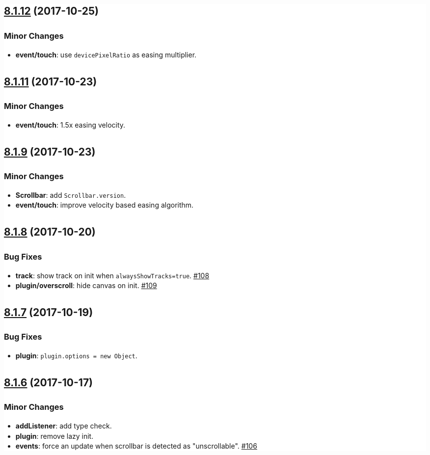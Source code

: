 ## [8.1.12](https://github.com/idiotWu/smooth-scrollbar-deluxe/compare/v8.1.11...v8.1.12) (2017-10-25)

### Minor Changes

- **event/touch**: use `devicePixelRatio` as easing multiplier.

## [8.1.11](https://github.com/idiotWu/smooth-scrollbar-deluxe/compare/v8.1.9...v8.1.11) (2017-10-23)

### Minor Changes

- **event/touch**: 1.5x easing velocity.

## [8.1.9](https://github.com/idiotWu/smooth-scrollbar-deluxe/compare/v8.1.8...v8.1.9) (2017-10-23)

### Minor Changes

- **Scrollbar**: add `Scrollbar.version`.
- **event/touch**: improve velocity based easing algorithm.

## [8.1.8](https://github.com/idiotWu/smooth-scrollbar-deluxe/compare/v8.1.7...v8.1.8) (2017-10-20)

### Bug Fixes

- **track**: show track on init when `alwaysShowTracks=true`. [#108](https://github.com/idiotWu/smooth-scrollbar-deluxe/issues/108)
- **plugin/overscroll**: hide canvas on init. [#109](https://github.com/idiotWu/smooth-scrollbar-deluxe/issues/109)

## [8.1.7](https://github.com/idiotWu/smooth-scrollbar-deluxe/compare/v8.1.6...v8.1.7) (2017-10-19)

### Bug Fixes

- **plugin**: `plugin.options = new Object`.

## [8.1.6](https://github.com/idiotWu/smooth-scrollbar-deluxe/compare/v8.1.4...v8.1.6) (2017-10-17)

### Minor Changes

- **addListener**: add type check.
- **plugin**: remove lazy init.
- **events**: force an update when scrollbar is detected as "unscrollable". [#106](https://github.com/idiotWu/smooth-scrollbar-deluxe/issues/106)
